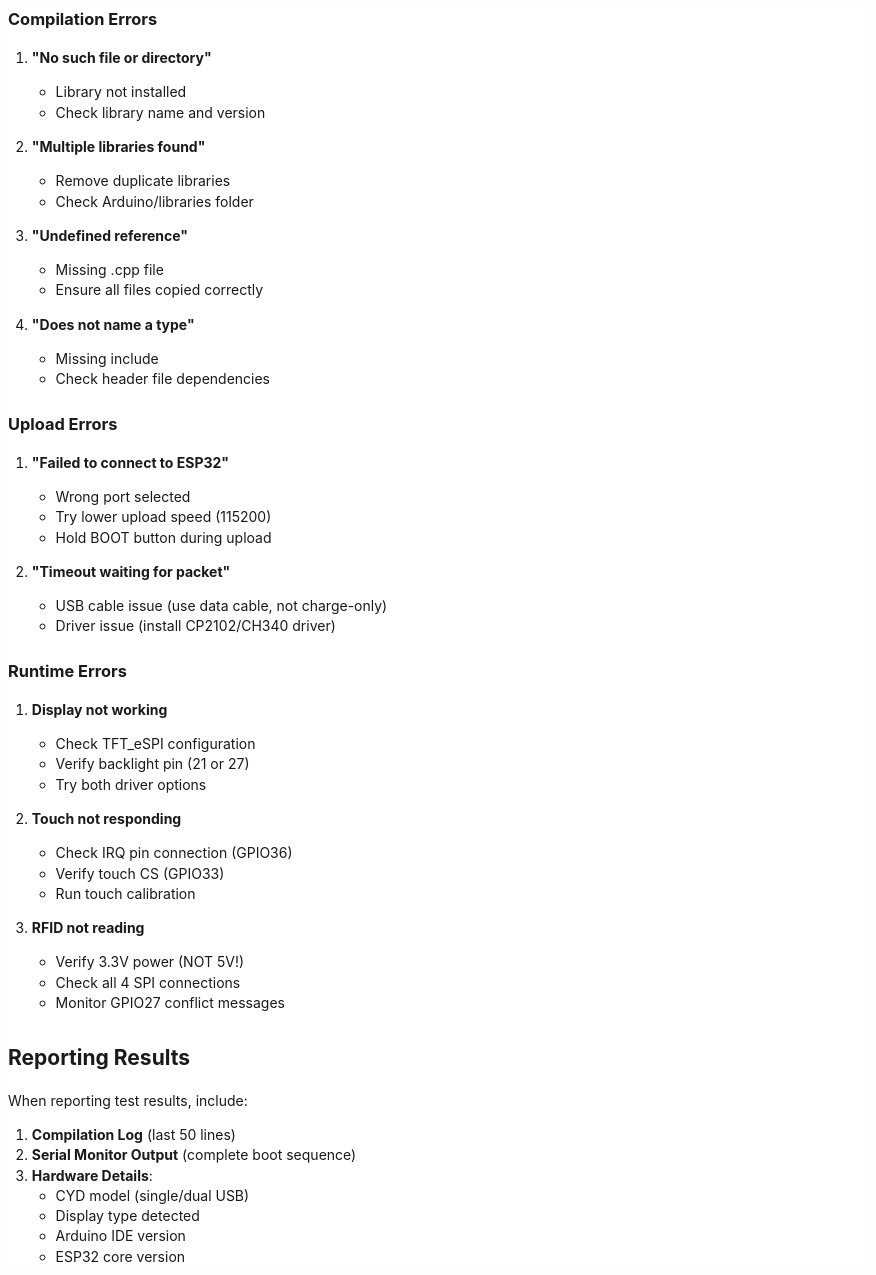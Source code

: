 ### Compilation Errors

1. **"No such file or directory"**
   - Library not installed
   - Check library name and version

2. **"Multiple libraries found"**
   - Remove duplicate libraries
   - Check Arduino/libraries folder

3. **"Undefined reference"**
   - Missing .cpp file
   - Ensure all files copied correctly

4. **"Does not name a type"**
   - Missing include
   - Check header file dependencies

### Upload Errors

1. **"Failed to connect to ESP32"**
   - Wrong port selected
   - Try lower upload speed (115200)
   - Hold BOOT button during upload

2. **"Timeout waiting for packet"**
   - USB cable issue (use data cable, not charge-only)
   - Driver issue (install CP2102/CH340 driver)

### Runtime Errors

1. **Display not working**
   - Check TFT_eSPI configuration
   - Verify backlight pin (21 or 27)
   - Try both driver options

2. **Touch not responding**
   - Check IRQ pin connection (GPIO36)
   - Verify touch CS (GPIO33)
   - Run touch calibration

3. **RFID not reading**
   - Verify 3.3V power (NOT 5V!)
   - Check all 4 SPI connections
   - Monitor GPIO27 conflict messages

## Reporting Results

When reporting test results, include:

1. **Compilation Log** (last 50 lines)
2. **Serial Monitor Output** (complete boot sequence)
3. **Hardware Details**:
   - CYD model (single/dual USB)
   - Display type detected
   - Arduino IDE version
   - ESP32 core version
